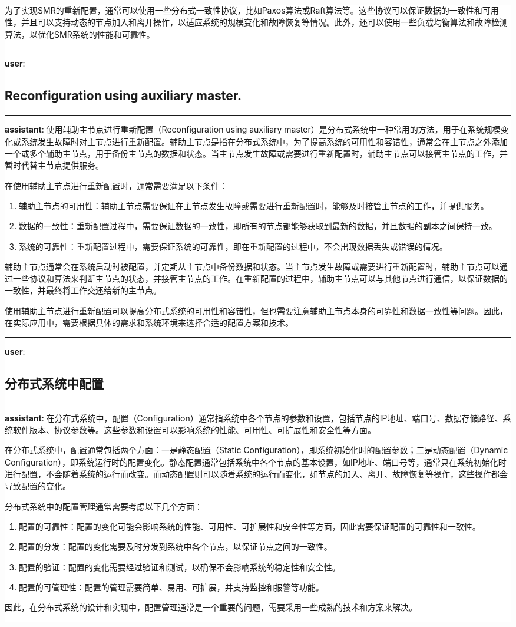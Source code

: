 为了实现SMR的重新配置，通常可以使用一些分布式一致性协议，比如Paxos算法或Raft算法等。这些协议可以保证数据的一致性和可用性，并且可以支持动态的节点加入和离开操作，以适应系统的规模变化和故障恢复等情况。此外，还可以使用一些负载均衡算法和故障检测算法，以优化SMR系统的性能和可靠性。

--------------------

**user**:

## Reconfiguration using auxiliary master.

--------------------

**assistant**:
使用辅助主节点进行重新配置（Reconfiguration using auxiliary master）是分布式系统中一种常用的方法，用于在系统规模变化或系统发生故障时对主节点进行重新配置。辅助主节点是指在分布式系统中，为了提高系统的可用性和容错性，通常会在主节点之外添加一个或多个辅助主节点，用于备份主节点的数据和状态。当主节点发生故障或需要进行重新配置时，辅助主节点可以接管主节点的工作，并暂时代替主节点提供服务。

在使用辅助主节点进行重新配置时，通常需要满足以下条件：

1. 辅助主节点的可用性：辅助主节点需要保证在主节点发生故障或需要进行重新配置时，能够及时接管主节点的工作，并提供服务。

2. 数据的一致性：重新配置过程中，需要保证数据的一致性，即所有的节点都能够获取到最新的数据，并且数据的副本之间保持一致。

3. 系统的可靠性：重新配置过程中，需要保证系统的可靠性，即在重新配置的过程中，不会出现数据丢失或错误的情况。

辅助主节点通常会在系统启动时被配置，并定期从主节点中备份数据和状态。当主节点发生故障或需要进行重新配置时，辅助主节点可以通过一些协议和算法来判断主节点的状态，并接管主节点的工作。在重新配置的过程中，辅助主节点可以与其他节点进行通信，以保证数据的一致性，并最终将工作交还给新的主节点。

使用辅助主节点进行重新配置可以提高分布式系统的可用性和容错性，但也需要注意辅助主节点本身的可靠性和数据一致性等问题。因此，在实际应用中，需要根据具体的需求和系统环境来选择合适的配置方案和技术。

--------------------

**user**:

## 分布式系统中配置

--------------------

**assistant**:
在分布式系统中，配置（Configuration）通常指系统中各个节点的参数和设置，包括节点的IP地址、端口号、数据存储路径、系统软件版本、协议参数等。这些参数和设置可以影响系统的性能、可用性、可扩展性和安全性等方面。

在分布式系统中，配置通常包括两个方面：一是静态配置（Static Configuration），即系统初始化时的配置参数；二是动态配置（Dynamic Configuration），即系统运行时的配置变化。静态配置通常包括系统中各个节点的基本设置，如IP地址、端口号等，通常只在系统初始化时进行配置，不会随着系统的运行而改变。而动态配置则可以随着系统的运行而变化，如节点的加入、离开、故障恢复等操作，这些操作都会导致配置的变化。

分布式系统中的配置管理通常需要考虑以下几个方面：

1. 配置的可靠性：配置的变化可能会影响系统的性能、可用性、可扩展性和安全性等方面，因此需要保证配置的可靠性和一致性。

2. 配置的分发：配置的变化需要及时分发到系统中各个节点，以保证节点之间的一致性。

3. 配置的验证：配置的变化需要经过验证和测试，以确保不会影响系统的稳定性和安全性。

4. 配置的可管理性：配置的管理需要简单、易用、可扩展，并支持监控和报警等功能。

因此，在分布式系统的设计和实现中，配置管理通常是一个重要的问题，需要采用一些成熟的技术和方案来解决。

--------------------
